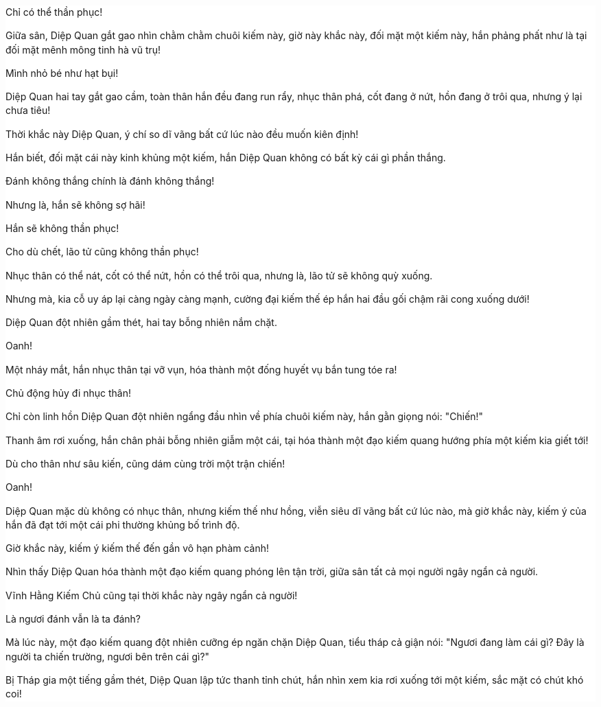 Chỉ có thể thần phục!

Giữa sân, Diệp Quan gắt gao nhìn chằm chằm chuôi kiếm này, giờ này khắc này, đối mặt một kiếm này, hắn phảng phất như là tại đối mặt mênh mông tinh hà vũ trụ!

Mình nhỏ bé như hạt bụi!

Diệp Quan hai tay gắt gao cầm, toàn thân hắn đều đang run rẩy, nhục thân phá, cốt đang ở nứt, hồn đang ở trôi qua, nhưng ý lại chưa tiêu!

Thời khắc này Diệp Quan, ý chí so dĩ vãng bất cứ lúc nào đều muốn kiên định!

Hắn biết, đối mặt cái này kinh khủng một kiếm, hắn Diệp Quan không có bất kỳ cái gì phần thắng.

Đánh không thắng chính là đánh không thắng!

Nhưng là, hắn sẽ không sợ hãi!

Hắn sẽ không thần phục!

Cho dù chết, lão tử cũng không thần phục!

Nhục thân có thể nát, cốt có thể nứt, hồn có thể trôi qua, nhưng là, lão tử sẽ không quỳ xuống.

Nhưng mà, kia cỗ uy áp lại càng ngày càng mạnh, cường đại kiếm thế ép hắn hai đầu gối chậm rãi cong xuống dưới!

Diệp Quan đột nhiên gầm thét, hai tay bỗng nhiên nắm chặt.

Oanh!

Một nháy mắt, hắn nhục thân tại vỡ vụn, hóa thành một đống huyết vụ bắn tung tóe ra!

Chủ động hủy đi nhục thân!

Chỉ còn linh hồn Diệp Quan đột nhiên ngẩng đầu nhìn về phía chuôi kiếm này, hắn gằn giọng nói: "Chiến!"

Thanh âm rơi xuống, hắn chân phải bỗng nhiên giẫm một cái, tại hóa thành một đạo kiếm quang hướng phía một kiếm kia giết tới!

Dù cho thân như sâu kiến, cũng dám cùng trời một trận chiến!

Oanh!

Diệp Quan mặc dù không có nhục thân, nhưng kiếm thế như hồng, viễn siêu dĩ vãng bất cứ lúc nào, mà giờ khắc này, kiếm ý của hắn đã đạt tới một cái phi thường khủng bố trình độ.

Giờ khắc này, kiếm ý kiếm thế đến gần vô hạn phàm cảnh!

Nhìn thấy Diệp Quan hóa thành một đạo kiếm quang phóng lên tận trời, giữa sân tất cả mọi người ngây ngẩn cả người.

Vĩnh Hằng Kiếm Chủ cũng tại thời khắc này ngây ngẩn cả người!

Là ngươi đánh vẫn là ta đánh?

Mà lúc này, một đạo kiếm quang đột nhiên cưỡng ép ngăn chặn Diệp Quan, tiểu tháp cả giận nói: "Ngươi đang làm cái gì? Đây là người ta chiến trường, ngươi bên trên cái gì?"

Bị Tháp gia một tiếng gầm thét, Diệp Quan lập tức thanh tỉnh chút, hắn nhìn xem kia rơi xuống tới một kiếm, sắc mặt có chút khó coi!
